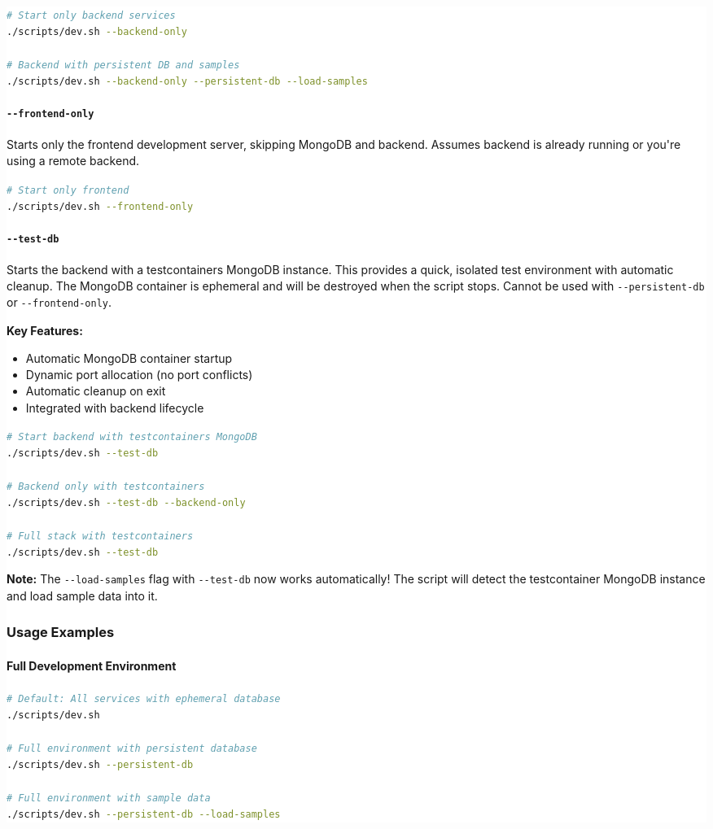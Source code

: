 ```bash
# Start only backend services
./scripts/dev.sh --backend-only

# Backend with persistent DB and samples
./scripts/dev.sh --backend-only --persistent-db --load-samples
```

#### `--frontend-only`
Starts only the frontend development server, skipping MongoDB and backend. Assumes backend is already running or you're using a remote backend.

```bash
# Start only frontend
./scripts/dev.sh --frontend-only
```

#### `--test-db`
Starts the backend with a testcontainers MongoDB instance. This provides a quick, isolated test environment with automatic cleanup. The MongoDB container is ephemeral and will be destroyed when the script stops. Cannot be used with `--persistent-db` or `--frontend-only`.

**Key Features:**
- Automatic MongoDB container startup
- Dynamic port allocation (no port conflicts)
- Automatic cleanup on exit
- Integrated with backend lifecycle

```bash
# Start backend with testcontainers MongoDB
./scripts/dev.sh --test-db

# Backend only with testcontainers
./scripts/dev.sh --test-db --backend-only

# Full stack with testcontainers
./scripts/dev.sh --test-db
```

**Note:** The `--load-samples` flag with `--test-db` now works automatically! The script will detect the testcontainer MongoDB instance and load sample data into it.

### Usage Examples

#### Full Development Environment
```bash
# Default: All services with ephemeral database
./scripts/dev.sh

# Full environment with persistent database
./scripts/dev.sh --persistent-db

# Full environment with sample data
./scripts/dev.sh --persistent-db --load-samples
```
